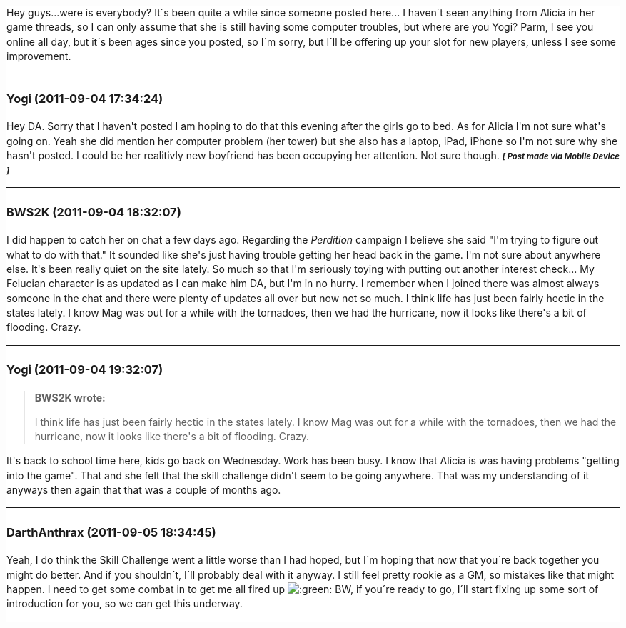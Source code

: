 Hey guys...were is everybody? It´s been quite a while since someone posted here...
I haven´t seen anything from Alicia in her game threads, so I can only assume that she is still having some computer troubles, but where are you Yogi?
Parm, I see you online all day, but it´s been ages since you posted, so I´m sorry, but I´ll be offering up your slot for new players, unless I see some improvement.

---

### **Yogi** (2011-09-04 17:34:24)

Hey DA. Sorry that I haven't posted I am hoping to do that this evening after the girls go to bed.
As for Alicia I'm not sure what's going on. Yeah she did mention her computer problem (her tower) but she also has a laptop, iPad, iPhone so I'm not sure why she hasn't posted. I could be her realitivly new boyfriend has been occupying her attention. Not sure though.
<span style="font-size: 0.80em;">***[ Post made via Mobile Device ]***</span>

---

### **BWS2K** (2011-09-04 18:32:07)

I did happen to catch her on chat a few days ago. Regarding the *Perdition* campaign I believe she said "I'm trying to figure out what to do with that." It sounded like she's just having trouble getting her head back in the game. I'm not sure about anywhere else. It's been really quiet on the site lately. So much so that I'm seriously toying with putting out another interest check...
My Felucian character is as updated as I can make him DA, but I'm in no hurry. I remember when I joined there was almost always someone in the chat and there were plenty of updates all over but now not so much. I think life has just been fairly hectic in the states lately. I know Mag was out for a while with the tornadoes, then we had the hurricane, now it looks like there's a bit of flooding. Crazy.

---

### **Yogi** (2011-09-04 19:32:07)

> **BWS2K wrote:**
>
> I think life has just been fairly hectic in the states lately. I know Mag was out for a while with the tornadoes, then we had the hurricane, now it looks like there&#39;s a bit of flooding. Crazy.

It's back to school time here, kids go back on Wednesday. Work has been busy. I know that Alicia is was having problems "getting into the game". That and she felt that the skill challenge didn't seem to be going anywhere. That was my understanding of it anyways then again that that was a couple of months ago.

---

### **DarthAnthrax** (2011-09-05 18:34:45)

Yeah, I do think the Skill Challenge went a little worse than I had hoped, but I´m hoping that now that you´re back together you might do better. And if you shouldn´t, I´ll probably deal with it anyway. I still feel pretty rookie as a GM, so mistakes like that might happen. I need to get some combat in to get me all fired up ![:green:](https://i.ibb.co/1tVcFY1d/icon-mrgreen.gif)
BW, if you´re ready to go, I´ll start fixing up some sort of introduction for you, so we can get this underway.

---